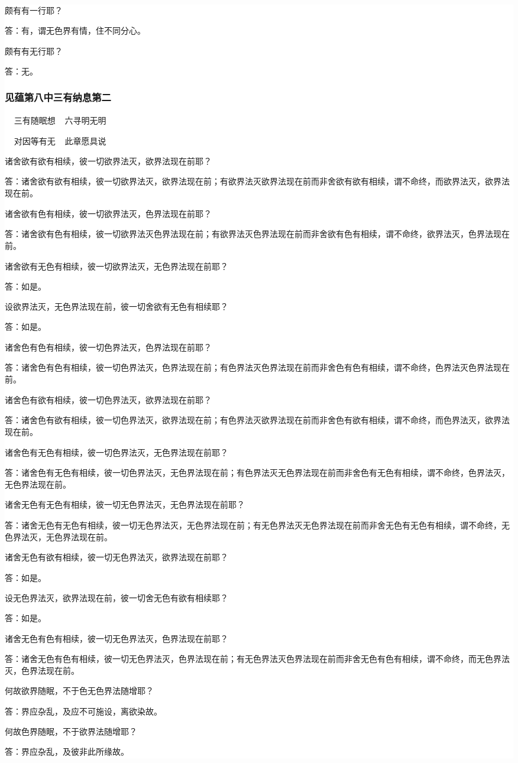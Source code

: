 颇有有一行耶？

答：有，谓无色界有情，住不同分心。

颇有有无行耶？

答：无。

### 见蕴第八中三有纳息第二

&nbsp;&nbsp;&nbsp;&nbsp;三有随眠想&nbsp;&nbsp;&nbsp;&nbsp;六寻明无明

&nbsp;&nbsp;&nbsp;&nbsp;对因等有无&nbsp;&nbsp;&nbsp;&nbsp;此章愿具说

诸舍欲有欲有相续，彼一切欲界法灭，欲界法现在前耶？

答：诸舍欲有欲有相续，彼一切欲界法灭，欲界法现在前；有欲界法灭欲界法现在前而非舍欲有欲有相续，谓不命终，而欲界法灭，欲界法现在前。

诸舍欲有色有相续，彼一切欲界法灭，色界法现在前耶？

答：诸舍欲有色有相续，彼一切欲界法灭色界法现在前；有欲界法灭色界法现在前而非舍欲有色有相续，谓不命终，欲界法灭，色界法现在前。

诸舍欲有无色有相续，彼一切欲界法灭，无色界法现在前耶？

答：如是。

设欲界法灭，无色界法现在前，彼一切舍欲有无色有相续耶？

答：如是。

诸舍色有色有相续，彼一切色界法灭，色界法现在前耶？

答：诸舍色有色有相续，彼一切色界法灭，色界法现在前；有色界法灭色界法现在前而非舍色有色有相续，谓不命终，色界法灭色界法现在前。

诸舍色有欲有相续，彼一切色界法灭，欲界法现在前耶？

答：诸舍色有欲有相续，彼一切色界法灭，欲界法现在前；有色界法灭欲界法现在前而非舍色有欲有相续，谓不命终，而色界法灭，欲界法现在前。

诸舍色有无色有相续，彼一切色界法灭，无色界法现在前耶？

答：诸舍色有无色有相续，彼一切色界法灭，无色界法现在前；有色界法灭无色界法现在前而非舍色有无色有相续，谓不命终，色界法灭，无色界法现在前。

诸舍无色有无色有相续，彼一切无色界法灭，无色界法现在前耶？

答：诸舍无色有无色有相续，彼一切无色界法灭，无色界法现在前；有无色界法灭无色界法现在前而非舍无色有无色有相续，谓不命终，无色界法灭，无色界法现在前。

诸舍无色有欲有相续，彼一切无色界法灭，欲界法现在前耶？

答：如是。

设无色界法灭，欲界法现在前，彼一切舍无色有欲有相续耶？

答：如是。

诸舍无色有色有相续，彼一切无色界法灭，色界法现在前耶？

答：诸舍无色有色有相续，彼一切无色界法灭，色界法现在前；有无色界法灭色界法现在前而非舍无色有色有相续，谓不命终，而无色界法灭，色界法现在前。

何故欲界随眠，不于色无色界法随增耶？

答：界应杂乱，及应不可施设，离欲染故。

何故色界随眠，不于欲界法随增耶？

答：界应杂乱，及彼非此所缘故。

